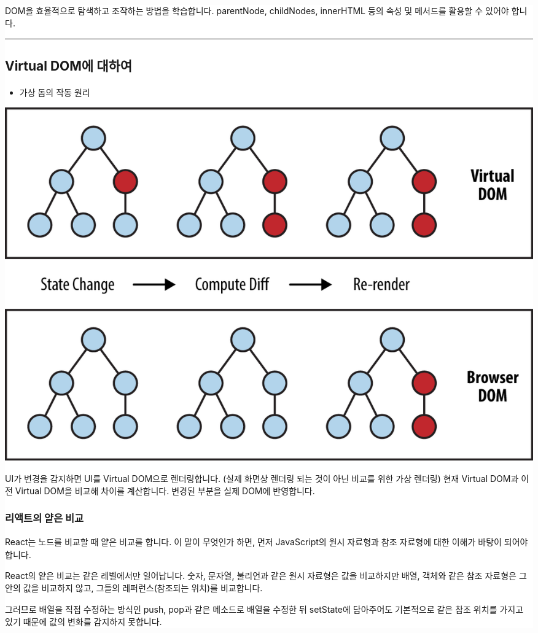 DOM을 효율적으로 탐색하고 조작하는 방법을 학습합니다. parentNode, childNodes, innerHTML 등의 속성 및 메서드를 활용할 수 있어야 합니다.

---

## Virtual DOM에 대하여

- 가상 돔의 작동 원리

<img src="./images/virtual_dom.png">

UI가 변경을 감지하면 UI를 Virtual DOM으로 렌더링합니다. (실제 화면상 렌더링 되는 것이 아닌 비교를 위한 가상 렌더링)
현재 Virtual DOM과 이전 Virtual DOM을 비교해 차이를 계산합니다.
변경된 부분을 실제 DOM에 반영합니다.

### 리액트의 얕은 비교

React는 노드를 비교할 때 얕은 비교를 합니다. 이 말이 무엇인가 하면, 먼저 JavaScript의 원시 자료형과 참조 자료형에 대한 이해가 바탕이 되어야 합니다.

React의 얕은 비교는 같은 레벨에서만 일어납니다. 숫자, 문자열, 불리언과 같은 원시 자료형은 값을 비교하지만 배열, 객체와 같은 참조 자료형은 그 안의 값을 비교하지 않고, 그들의 레퍼런스(참조되는 위치)를 비교합니다.

그러므로 배열을 직접 수정하는 방식인 push, pop과 같은 메소드로 배열을 수정한 뒤 setState에 담아주어도 기본적으로 같은 참조 위치를 가지고 있기 때문에 값의 변화를 감지하지 못합니다.
